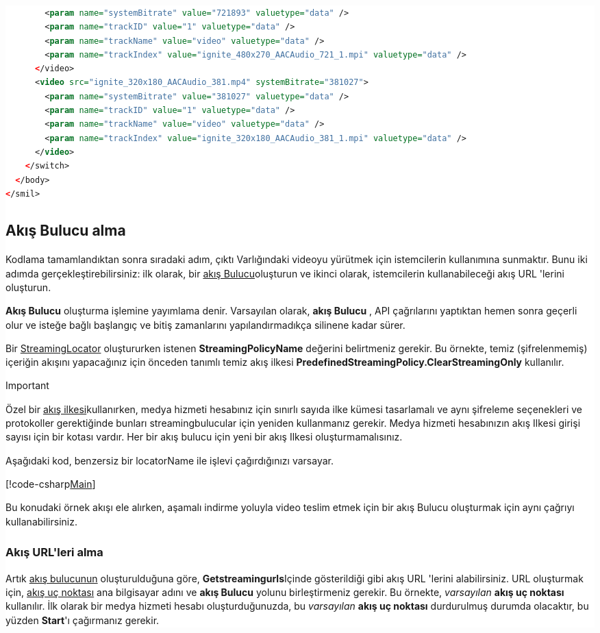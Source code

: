 ```xml
        <param name="systemBitrate" value="721893" valuetype="data" />
        <param name="trackID" value="1" valuetype="data" />
        <param name="trackName" value="video" valuetype="data" />
        <param name="trackIndex" value="ignite_480x270_AACAudio_721_1.mpi" valuetype="data" />
      </video>
      <video src="ignite_320x180_AACAudio_381.mp4" systemBitrate="381027">
        <param name="systemBitrate" value="381027" valuetype="data" />
        <param name="trackID" value="1" valuetype="data" />
        <param name="trackName" value="video" valuetype="data" />
        <param name="trackIndex" value="ignite_320x180_AACAudio_381_1.mpi" valuetype="data" />
      </video>
    </switch>
  </body>
</smil>
```

## <a name="get-a-streaming-locator"></a>Akış Bulucu alma

Kodlama tamamlandıktan sonra sıradaki adım, çıktı Varlığındaki videoyu yürütmek için istemcilerin kullanımına sunmaktır. Bunu iki adımda gerçekleştirebilirsiniz: ilk olarak, bir [akış Bulucu](/rest/api/media/streaminglocators)oluşturun ve ikinci olarak, istemcilerin kullanabileceği akış URL 'lerini oluşturun. 

**Akış Bulucu** oluşturma işlemine yayımlama denir. Varsayılan olarak, **akış Bulucu** , API çağrılarını yaptıktan hemen sonra geçerli olur ve isteğe bağlı başlangıç ve bitiş zamanlarını yapılandırmadıkça silinene kadar sürer. 

Bir [StreamingLocator](/rest/api/media/streaminglocators) oluştururken istenen **StreamingPolicyName** değerini belirtmeniz gerekir. Bu örnekte, temiz (şifrelenmemiş) içeriğin akışını yapacağınız için önceden tanımlı temiz akış ilkesi **PredefinedStreamingPolicy.ClearStreamingOnly** kullanılır.

> [!IMPORTANT]
> Özel bir [akış ilkesi](/rest/api/media/streamingpolicies)kullanırken, medya hizmeti hesabınız için sınırlı sayıda ilke kümesi tasarlamalı ve aynı şifreleme seçenekleri ve protokoller gerektiğinde bunları streamingbulucular için yeniden kullanmanız gerekir. Medya hizmeti hesabınızın akış Ilkesi girişi sayısı için bir kotası vardır. Her bir akış bulucu için yeni bir akış Ilkesi oluşturmamalısınız.

Aşağıdaki kod, benzersiz bir locatorName ile işlevi çağırdığınızı varsayar.

[!code-csharp[Main](../../../media-services-v3-dotnet-tutorials/AMSV3Tutorials/UploadEncodeAndStreamFiles/Program.cs#CreateStreamingLocator)]

Bu konudaki örnek akışı ele alırken, aşamalı indirme yoluyla video teslim etmek için bir akış Bulucu oluşturmak için aynı çağrıyı kullanabilirsiniz.

### <a name="get-streaming-urls"></a>Akış URL'leri alma

Artık [akış bulucunun](/rest/api/media/streaminglocators) oluşturulduğuna göre, **Getstreamingurls**Içinde gösterildiği gibi akış URL 'lerini alabilirsiniz. URL oluşturmak için, [akış uç noktası](/rest/api/media/streamingendpoints) ana bilgisayar adını ve **akış Bulucu** yolunu birleştirmeniz gerekir. Bu örnekte, *varsayılan* **akış uç noktası** kullanılır. İlk olarak bir medya hizmeti hesabı oluşturduğunuzda, bu *varsayılan* **akış uç noktası** durdurulmuş durumda olacaktır, bu yüzden **Start**'ı çağırmanız gerekir.
